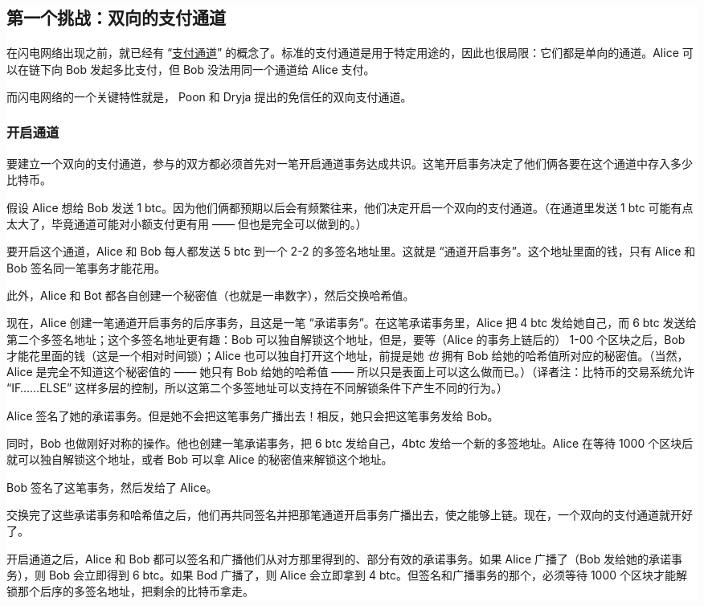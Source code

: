 ## 第一个挑战：双向的支付通道

在闪电网络出现之前，就已经有 “[支付通道](https://bitcoinmagazine.com/articles/checklocktimeverify-or-how-a-time-lock-patch-will-boost-bitcoin-s-potential-1446658530)” 的概念了。标准的支付通道是用于特定用途的，因此也很局限：它们都是单向的通道。Alice 可以在链下向 Bob 发起多比支付，但 Bob 没法用同一个通道给 Alice 支付。

而闪电网络的一个关键特性就是， Poon 和 Dryja 提出的免信任的双向支付通道。

### **开启通道**

要建立一个双向的支付通道，参与的双方都必须首先对一笔开启通道事务达成共识。这笔开启事务决定了他们俩各要在这个通道中存入多少比特币。

假设 Alice 想给 Bob 发送 1 btc。因为他们俩都预期以后会有频繁往来，他们决定开启一个双向的支付通道。（在通道里发送 1 btc 可能有点太大了，毕竟通道可能对小额支付更有用 —— 但也是完全可以做到的。）

要开启这个通道，Alice 和 Bob 每人都发送 5 btc 到一个 2-2 的多签名地址里。这就是 “通道开启事务”。这个地址里面的钱，只有 Alice 和 Bob 签名同一笔事务才能花用。

此外，Alice 和 Bot 都各自创建一个秘密值（也就是一串数字），然后交换哈希值。

现在，Alice 创建一笔通道开启事务的后序事务，且这是一笔 “承诺事务”。在这笔承诺事务里，Alice 把 4 btc 发给她自己，而 6 btc 发送给第二个多签名地址；这个多签名地址更有趣：Bob 可以独自解锁这个地址，但是，要等（Alice 的事务上链后的） 1-00 个区块之后，Bob 才能花里面的钱（这是一个相对时间锁）；Alice 也可以独自打开这个地址，前提是她 *也* 拥有 Bob 给她的哈希值所对应的秘密值。（当然，Alice 是完全不知道这个秘密值的 —— 她只有 Bob 给她的哈希值 —— 所以只是表面上可以这么做而已。）（译者注：比特币的交易系统允许 “IF……ELSE” 这样多层的控制，所以这第二个多签地址可以支持在不同解锁条件下产生不同的行为。）

Alice 签名了她的承诺事务。但是她不会把这笔事务广播出去！相反，她只会把这笔事务发给 Bob。

同时，Bob 也做刚好对称的操作。他也创建一笔承诺事务，把 6 btc 发给自己，4btc 发给一个新的多签地址。Alice 在等待 1000 个区块后就可以独自解锁这个地址，或者 Bob 可以拿 Alice 的秘密值来解锁这个地址。

Bob 签名了这笔事务，然后发给了 Alice。

交换完了这些承诺事务和哈希值之后，他们再共同签名并把那笔通道开启事务广播出去，使之能够上链。现在，一个双向的支付通道就开好了。

开启通道之后，Alice 和 Bob 都可以签名和广播他们从对方那里得到的、部分有效的承诺事务。如果 Alice 广播了（Bob 发给她的承诺事务），则 Bob 会立即得到 6 btc。如果 Bod 广播了，则 Alice 会立即拿到 4 btc。但签名和广播事务的那个，必须等待 1000 个区块才能解锁那个后序的多签名地址，把剩余的比特币拿走。
